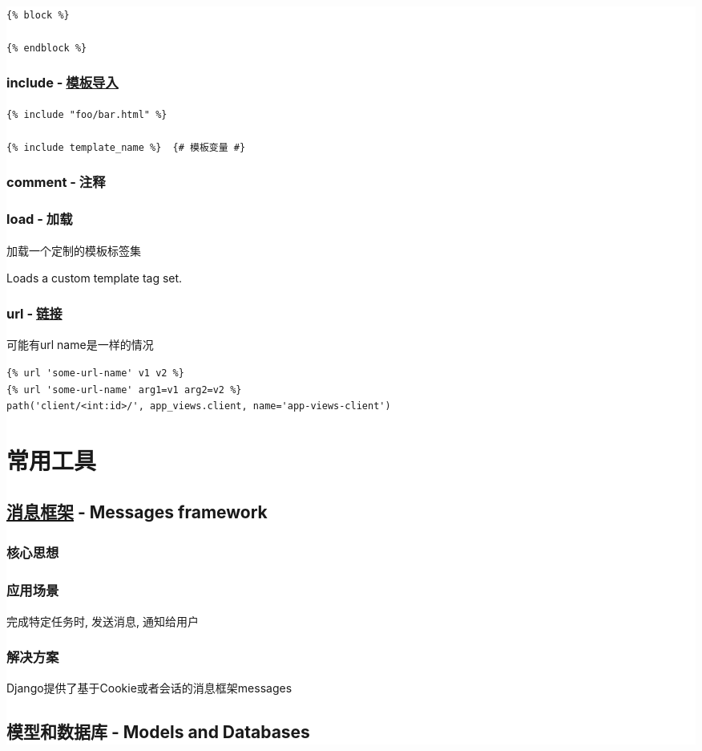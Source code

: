 ```django
{% block %}

{% endblock %}
```



### include - [模板导入](https://docs.djangoproject.com/zh-hans/3.0/ref/templates/builtins/#include)

```django
{% include "foo/bar.html" %}

{% include template_name %}  {# 模板变量 #}
```

### comment - 注释

### load - 加载

加载一个定制的模板标签集

Loads a custom template tag set.

### url - [链接](https://docs.djangoproject.com/zh-hans/3.0/ref/templates/builtins/#url)

可能有url name是一样的情况

```django
{% url 'some-url-name' v1 v2 %}
{% url 'some-url-name' arg1=v1 arg2=v2 %}
path('client/<int:id>/', app_views.client, name='app-views-client')
```

# **常用工具**

## [消息框架](https://docs.djangoproject.com/zh-hans/3.0/ref/contrib/messages/) - Messages framework

### 核心思想

### 应用场景

完成特定任务时, 发送消息, 通知给用户

### 解决方案

Django提供了基于Cookie或者会话的消息框架messages

## 模型和数据库 - Models and Databases
